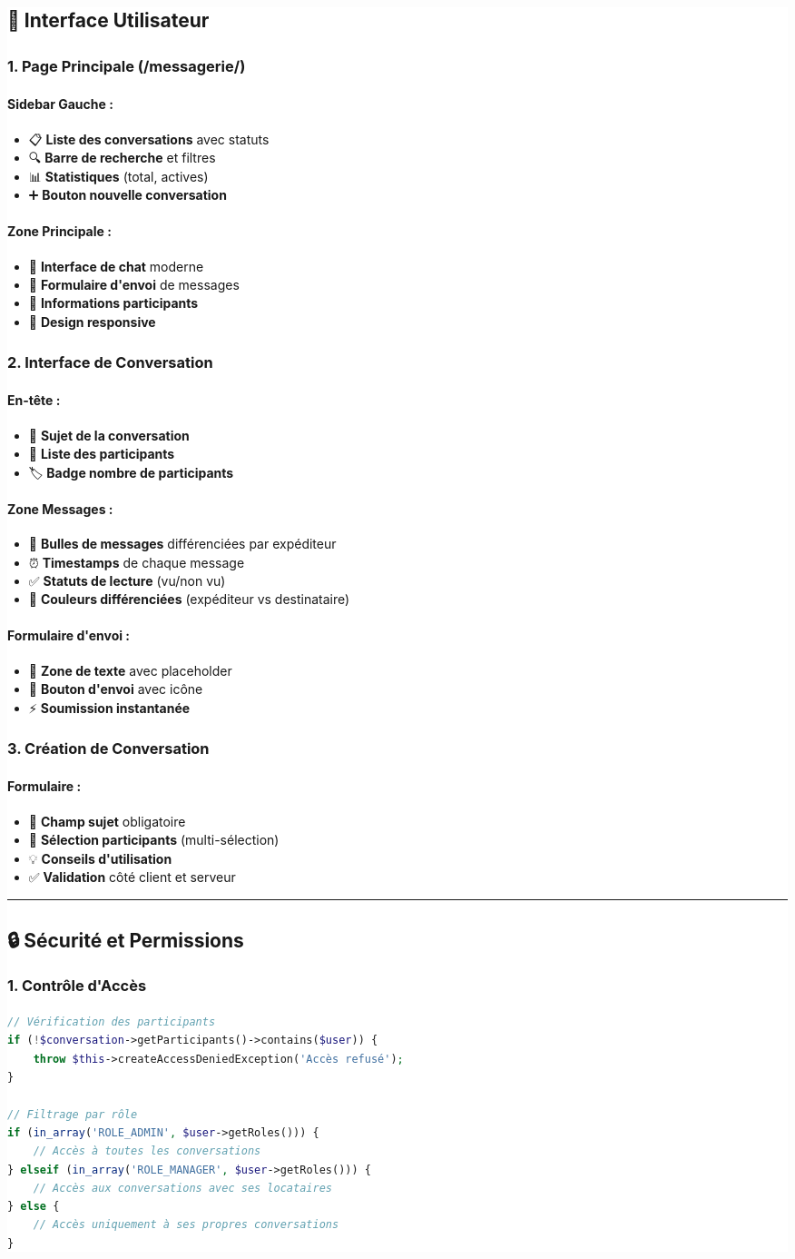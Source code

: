 
## 🎨 Interface Utilisateur

### **1. Page Principale (/messagerie/)**

#### **Sidebar Gauche :**
- 📋 **Liste des conversations** avec statuts
- 🔍 **Barre de recherche** et filtres
- 📊 **Statistiques** (total, actives)
- ➕ **Bouton nouvelle conversation**

#### **Zone Principale :**
- 💬 **Interface de chat** moderne
- 📝 **Formulaire d'envoi** de messages
- 👥 **Informations participants**
- 📱 **Design responsive**

### **2. Interface de Conversation**

#### **En-tête :**
- 📌 **Sujet de la conversation**
- 👥 **Liste des participants**
- 🏷️ **Badge nombre de participants**

#### **Zone Messages :**
- 💬 **Bulles de messages** différenciées par expéditeur
- ⏰ **Timestamps** de chaque message
- ✅ **Statuts de lecture** (vu/non vu)
- 🎨 **Couleurs différenciées** (expéditeur vs destinataire)

#### **Formulaire d'envoi :**
- 📝 **Zone de texte** avec placeholder
- 🚀 **Bouton d'envoi** avec icône
- ⚡ **Soumission instantanée**

### **3. Création de Conversation**

#### **Formulaire :**
- 📌 **Champ sujet** obligatoire
- 👥 **Sélection participants** (multi-sélection)
- 💡 **Conseils d'utilisation**
- ✅ **Validation** côté client et serveur

---

## 🔒 Sécurité et Permissions

### **1. Contrôle d'Accès**
```php
// Vérification des participants
if (!$conversation->getParticipants()->contains($user)) {
    throw $this->createAccessDeniedException('Accès refusé');
}

// Filtrage par rôle
if (in_array('ROLE_ADMIN', $user->getRoles())) {
    // Accès à toutes les conversations
} elseif (in_array('ROLE_MANAGER', $user->getRoles())) {
    // Accès aux conversations avec ses locataires
} else {
    // Accès uniquement à ses propres conversations
}
```